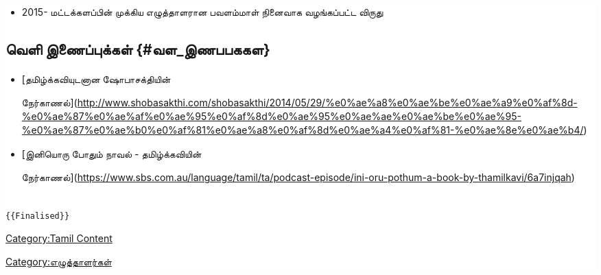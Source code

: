 -   2015- மட்டக்களப்பின் முக்கிய எழுத்தாளரான பவளம்மாள் நினைவாக வழங்கப்பட்ட விருது



## வெளி இணைப்புக்கள் {#வள_இணபபககள}



-   [தமிழ்க்கவியுடனான ஷோபாசக்தியின்

    நேர்காணல்](http://www.shobasakthi.com/shobasakthi/2014/05/29/%e0%ae%a8%e0%ae%be%e0%ae%a9%e0%af%8d-%e0%ae%87%e0%ae%af%e0%ae%95%e0%af%8d%e0%ae%95%e0%ae%ae%e0%ae%be%e0%ae%95-%e0%ae%87%e0%ae%b0%e0%af%81%e0%ae%a8%e0%af%8d%e0%ae%a4%e0%af%81-%e0%ae%8e%e0%ae%b4/)

-   [இனியொரு போதும் நாவல் - தமிழ்க்கவியின்

    நேர்காணல்](https://www.sbs.com.au/language/tamil/ta/podcast-episode/ini-oru-pothum-a-book-by-thamilkavi/6a7injqah)



```{=mediawiki}

{{Finalised}}

```

[Category:Tamil Content](Category:Tamil_Content "wikilink")

[Category:எழுத்தாளர்கள்](Category:எழுத்தாளர்கள் "wikilink")

